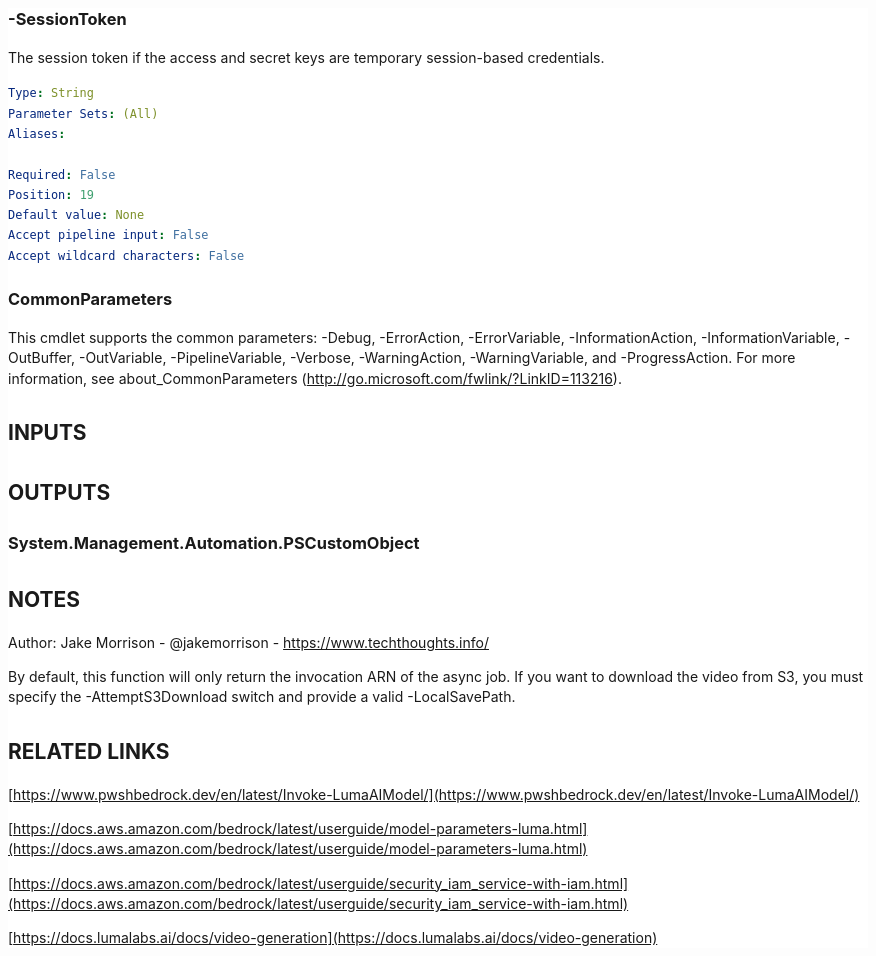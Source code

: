 ### -SessionToken

The session token if the access and secret keys are temporary session-based credentials.

```yaml
Type: String
Parameter Sets: (All)
Aliases:

Required: False
Position: 19
Default value: None
Accept pipeline input: False
Accept wildcard characters: False
```

### CommonParameters

This cmdlet supports the common parameters: -Debug, -ErrorAction, -ErrorVariable, -InformationAction, -InformationVariable, -OutBuffer, -OutVariable, -PipelineVariable, -Verbose, -WarningAction, -WarningVariable, and -ProgressAction. 
For more information, see about_CommonParameters (http://go.microsoft.com/fwlink/?LinkID=113216).

## INPUTS

## OUTPUTS

### System.Management.Automation.PSCustomObject

## NOTES

Author: Jake Morrison - @jakemorrison - https://www.techthoughts.info/

By default, this function will only return the invocation ARN of the async job.
If you want to download the video from S3, you must specify the -AttemptS3Download switch and provide a valid -LocalSavePath.

## RELATED LINKS

[https://www.pwshbedrock.dev/en/latest/Invoke-LumaAIModel/](https://www.pwshbedrock.dev/en/latest/Invoke-LumaAIModel/)

[https://docs.aws.amazon.com/bedrock/latest/userguide/model-parameters-luma.html](https://docs.aws.amazon.com/bedrock/latest/userguide/model-parameters-luma.html)

[https://docs.aws.amazon.com/bedrock/latest/userguide/security_iam_service-with-iam.html](https://docs.aws.amazon.com/bedrock/latest/userguide/security_iam_service-with-iam.html)

[https://docs.lumalabs.ai/docs/video-generation](https://docs.lumalabs.ai/docs/video-generation)

